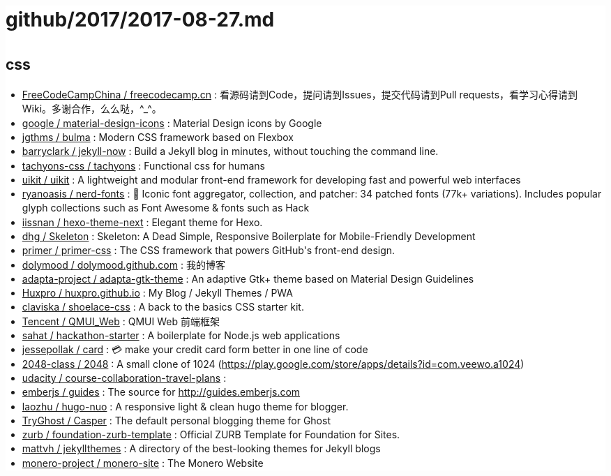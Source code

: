 # github/2017/2017-08-27.md



## css

- [FreeCodeCampChina / freecodecamp.cn](https://github.com/FreeCodeCampChina/freecodecamp.cn) : 看源码请到Code，提问请到Issues，提交代码请到Pull requests，看学习心得请到Wiki。多谢合作，么么哒，^_^。
- [google / material-design-icons](https://github.com/google/material-design-icons) : Material Design icons by Google
- [jgthms / bulma](https://github.com/jgthms/bulma) : Modern CSS framework based on Flexbox
- [barryclark / jekyll-now](https://github.com/barryclark/jekyll-now) : Build a Jekyll blog in minutes, without touching the command line.
- [tachyons-css / tachyons](https://github.com/tachyons-css/tachyons) : Functional css for humans
- [uikit / uikit](https://github.com/uikit/uikit) : A lightweight and modular front-end framework for developing fast and powerful web interfaces
- [ryanoasis / nerd-fonts](https://github.com/ryanoasis/nerd-fonts) : 🔡 Iconic font aggregator, collection, and patcher: 34 patched fonts (77k+ variations). Includes popular glyph collections such as Font Awesome & fonts such as Hack
- [iissnan / hexo-theme-next](https://github.com/iissnan/hexo-theme-next) : Elegant theme for Hexo.
- [dhg / Skeleton](https://github.com/dhg/Skeleton) : Skeleton: A Dead Simple, Responsive Boilerplate for Mobile-Friendly Development
- [primer / primer-css](https://github.com/primer/primer-css) : The CSS framework that powers GitHub's front-end design.
- [dolymood / dolymood.github.com](https://github.com/dolymood/dolymood.github.com) : 我的博客
- [adapta-project / adapta-gtk-theme](https://github.com/adapta-project/adapta-gtk-theme) : An adaptive Gtk+ theme based on Material Design Guidelines
- [Huxpro / huxpro.github.io](https://github.com/Huxpro/huxpro.github.io) : My Blog / Jekyll Themes / PWA
- [claviska / shoelace-css](https://github.com/claviska/shoelace-css) : A back to the basics CSS starter kit.
- [Tencent / QMUI_Web](https://github.com/Tencent/QMUI_Web) : QMUI Web 前端框架
- [sahat / hackathon-starter](https://github.com/sahat/hackathon-starter) : A boilerplate for Node.js web applications
- [jessepollak / card](https://github.com/jessepollak/card) : 💳 make your credit card form better in one line of code
- [2048-class / 2048](https://github.com/2048-class/2048) : A small clone of 1024 (https://play.google.com/store/apps/details?id=com.veewo.a1024)
- [udacity / course-collaboration-travel-plans](https://github.com/udacity/course-collaboration-travel-plans) : 
- [emberjs / guides](https://github.com/emberjs/guides) : The source for http://guides.emberjs.com
- [laozhu / hugo-nuo](https://github.com/laozhu/hugo-nuo) : A responsive light & clean hugo theme for blogger.
- [TryGhost / Casper](https://github.com/TryGhost/Casper) : The default personal blogging theme for Ghost
- [zurb / foundation-zurb-template](https://github.com/zurb/foundation-zurb-template) : Official ZURB Template for Foundation for Sites.
- [mattvh / jekyllthemes](https://github.com/mattvh/jekyllthemes) : A directory of the best-looking themes for Jekyll blogs
- [monero-project / monero-site](https://github.com/monero-project/monero-site) : The Monero Website
